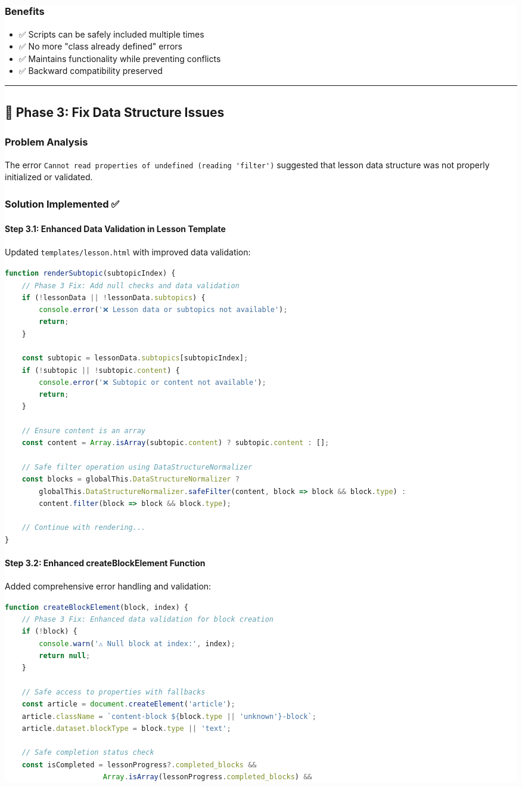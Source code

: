 ### Benefits
- ✅ Scripts can be safely included multiple times
- ✅ No more "class already defined" errors
- ✅ Maintains functionality while preventing conflicts
- ✅ Backward compatibility preserved

---

## 🔧 Phase 3: Fix Data Structure Issues

### Problem Analysis
The error `Cannot read properties of undefined (reading 'filter')` suggested that lesson data structure was not properly initialized or validated.

### Solution Implemented ✅

#### Step 3.1: Enhanced Data Validation in Lesson Template
Updated `templates/lesson.html` with improved data validation:

```javascript
function renderSubtopic(subtopicIndex) {
    // Phase 3 Fix: Add null checks and data validation
    if (!lessonData || !lessonData.subtopics) {
        console.error('❌ Lesson data or subtopics not available');
        return;
    }

    const subtopic = lessonData.subtopics[subtopicIndex];
    if (!subtopic || !subtopic.content) {
        console.error('❌ Subtopic or content not available');
        return;
    }

    // Ensure content is an array
    const content = Array.isArray(subtopic.content) ? subtopic.content : [];
    
    // Safe filter operation using DataStructureNormalizer
    const blocks = globalThis.DataStructureNormalizer ? 
        globalThis.DataStructureNormalizer.safeFilter(content, block => block && block.type) :
        content.filter(block => block && block.type);
    
    // Continue with rendering...
}
```

#### Step 3.2: Enhanced createBlockElement Function
Added comprehensive error handling and validation:

```javascript
function createBlockElement(block, index) {
    // Phase 3 Fix: Enhanced data validation for block creation
    if (!block) {
        console.warn('⚠️ Null block at index:', index);
        return null;
    }
    
    // Safe access to properties with fallbacks
    const article = document.createElement('article');
    article.className = `content-block ${block.type || 'unknown'}-block`;
    article.dataset.blockType = block.type || 'text';
    
    // Safe completion status check
    const isCompleted = lessonProgress?.completed_blocks && 
                       Array.isArray(lessonProgress.completed_blocks) &&
```